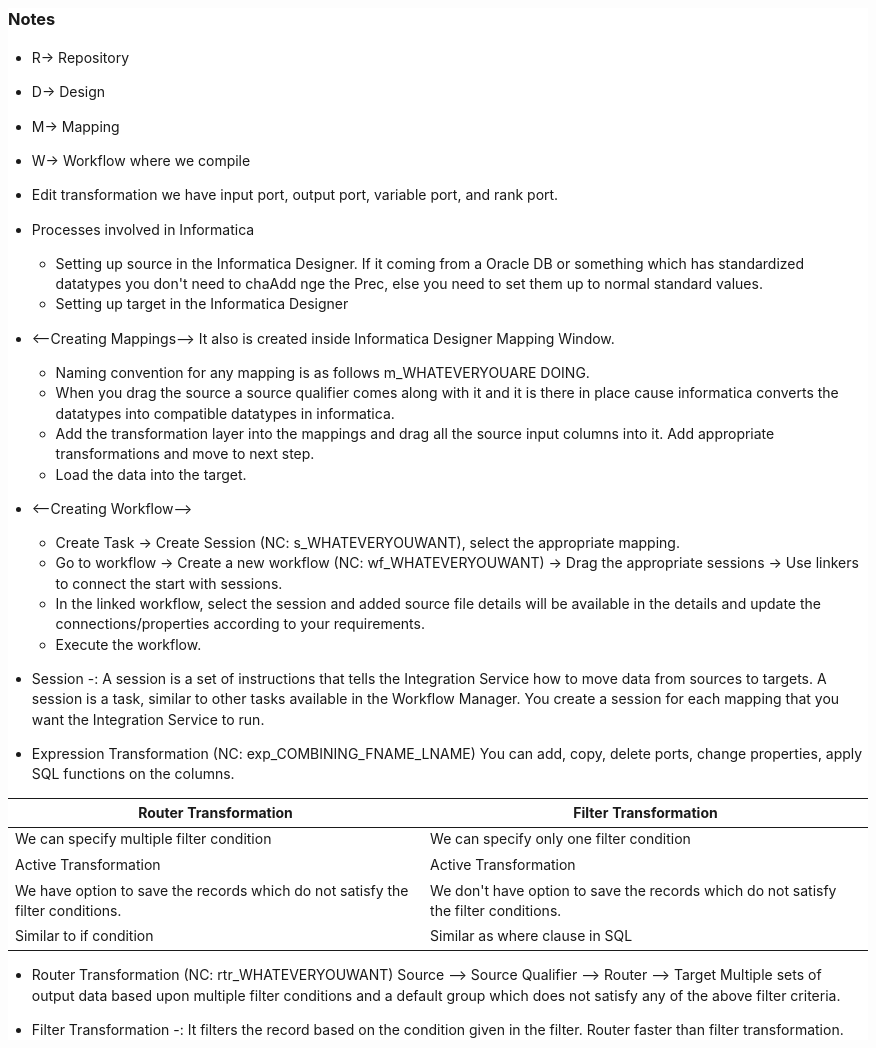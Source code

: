 ### Notes

- R-> Repository
- D-> Design
- M-> Mapping 
- W-> Workflow where we compile

- Edit transformation we have input port, output port, variable port, and rank port.
- Processes involved in Informatica 
  - Setting up source in the Informatica Designer. If it coming from a Oracle DB or something which has standardized datatypes you don't need to chaAdd nge the Prec, else you need to set them up to normal standard values. 
  - Setting up target in the Informatica Designer 

- <--Creating Mappings--> It also is created inside Informatica Designer Mapping Window. 
  - Naming convention for any mapping is as follows m_WHATEVERYOUARE DOING. 
  - When you drag the source a source qualifier comes along with it and it is there in place cause informatica converts the datatypes into compatible datatypes in informatica. 
  - Add the transformation layer into the mappings and drag all the source input columns into it. Add appropriate transformations and move to next step. 
  - Load the data into the target. 
  
- <--Creating Workflow--> 
  - Create Task -> Create Session (NC: s_WHATEVERYOUWANT), select the appropriate mapping. 
  - Go to workflow -> Create a new workflow (NC: wf_WHATEVERYOUWANT) -> Drag the appropriate sessions -> Use linkers to connect the start with sessions. 
  - In the linked workflow, select the session and added source file details will be available in the details and update the connections/properties according to your requirements. 
  - Execute the workflow.  

 
- Session -: A session is a set of instructions that tells the Integration Service how to move data from sources to targets. A session is a task, similar to other tasks available in the Workflow Manager. You create a session for each mapping that you want the Integration Service to run.
- Expression Transformation (NC: exp_COMBINING_FNAME_LNAME) You can add, copy, delete ports, change properties, apply SQL functions on the columns. 


| Router Transformation |  Filter Transformation |
| ----- | ------ |
| We can specify multiple filter condition | We can specify only one filter condition | 
| Active Transformation | Active Transformation |
| We have option to save the records which do not satisfy the filter conditions. | We don't have option to save the records which do not satisfy the filter conditions. |
| Similar to if condition | Similar as where clause in SQL |
- Router Transformation (NC: rtr_WHATEVERYOUWANT) 
Source --> Source Qualifier --> Router --> Target 
Multiple sets of output data based upon multiple filter conditions and a default group which does not satisfy any of the above filter criteria. 

- Filter Transformation -: It filters the record based on the condition given in the filter. Router faster than filter transformation. 
